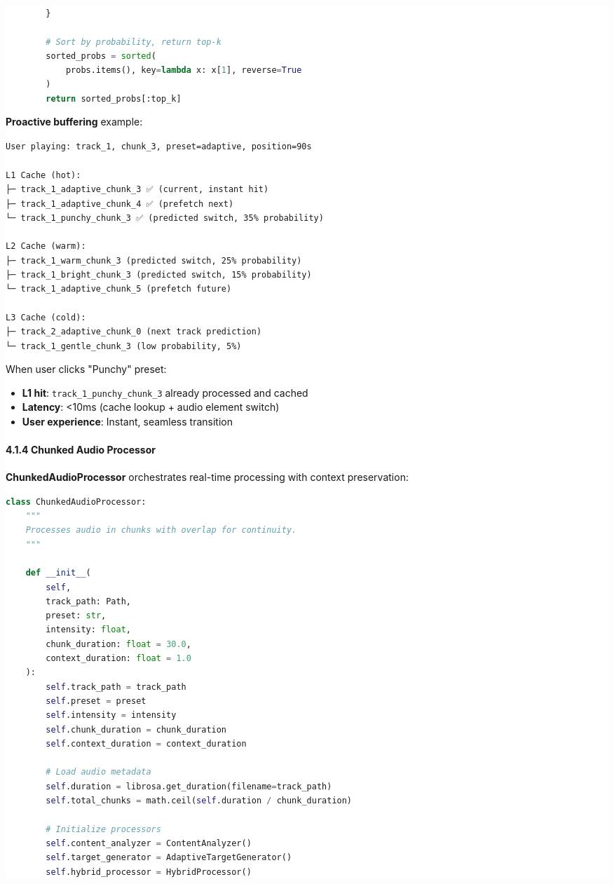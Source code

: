 ```python
        }

        # Sort by probability, return top-k
        sorted_probs = sorted(
            probs.items(), key=lambda x: x[1], reverse=True
        )
        return sorted_probs[:top_k]
```

**Proactive buffering** example:

```
User playing: track_1, chunk_3, preset=adaptive, position=90s

L1 Cache (hot):
├─ track_1_adaptive_chunk_3 ✅ (current, instant hit)
├─ track_1_adaptive_chunk_4 ✅ (prefetch next)
└─ track_1_punchy_chunk_3 ✅ (predicted switch, 35% probability)

L2 Cache (warm):
├─ track_1_warm_chunk_3 (predicted switch, 25% probability)
├─ track_1_bright_chunk_3 (predicted switch, 15% probability)
└─ track_1_adaptive_chunk_5 (prefetch future)

L3 Cache (cold):
├─ track_2_adaptive_chunk_0 (next track prediction)
└─ track_1_gentle_chunk_3 (low probability, 5%)
```

When user clicks "Punchy" preset:
- **L1 hit**: `track_1_punchy_chunk_3` already processed and cached
- **Latency**: <10ms (cache lookup + audio element switch)
- **User experience**: Instant, seamless transition

#### 4.1.4 Chunked Audio Processor

**ChunkedAudioProcessor** orchestrates real-time processing with context preservation:

```python
class ChunkedAudioProcessor:
    """
    Processes audio in chunks with overlap for continuity.
    """

    def __init__(
        self,
        track_path: Path,
        preset: str,
        intensity: float,
        chunk_duration: float = 30.0,
        context_duration: float = 1.0
    ):
        self.track_path = track_path
        self.preset = preset
        self.intensity = intensity
        self.chunk_duration = chunk_duration
        self.context_duration = context_duration

        # Load audio metadata
        self.duration = librosa.get_duration(filename=track_path)
        self.total_chunks = math.ceil(self.duration / chunk_duration)

        # Initialize processors
        self.content_analyzer = ContentAnalyzer()
        self.target_generator = AdaptiveTargetGenerator()
        self.hybrid_processor = HybridProcessor()
```